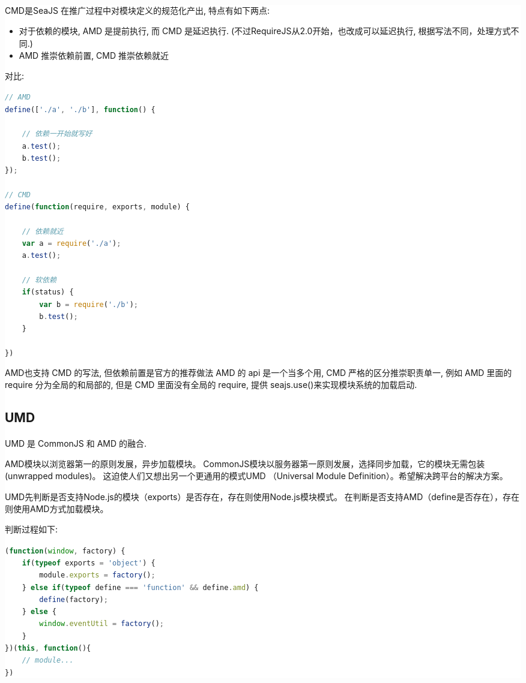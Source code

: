 CMD是SeaJS 在推广过程中对模块定义的规范化产出, 特点有如下两点:

- 对于依赖的模块, AMD 是提前执行, 而 CMD 是延迟执行. (不过RequireJS从2.0开始，也改成可以延迟执行, 根据写法不同，处理方式不同.)
- AMD 推崇依赖前置, CMD 推崇依赖就近

对比:

```JavaScript
// AMD
define(['./a', './b'], function() {

    // 依赖一开始就写好
    a.test();
    b.test();
});

// CMD
define(function(require, exports, module) {

    // 依赖就近
    var a = require('./a');
    a.test();

    // 软依赖
    if(status) {
        var b = require('./b');
        b.test();
    }

})
```

AMD也支持 CMD 的写法, 但依赖前置是官方的推荐做法
AMD 的 api 是一个当多个用, CMD 严格的区分推崇职责单一, 例如 AMD 里面的require 分为全局的和局部的, 但是 CMD 里面没有全局的 require, 提供 seajs.use()来实现模块系统的加载启动.

## UMD

UMD 是 CommonJS 和 AMD 的融合.

AMD模块以浏览器第一的原则发展，异步加载模块。
CommonJS模块以服务器第一原则发展，选择同步加载，它的模块无需包装(unwrapped modules)。
这迫使人们又想出另一个更通用的模式UMD （Universal Module Definition）。希望解决跨平台的解决方案。

UMD先判断是否支持Node.js的模块（exports）是否存在，存在则使用Node.js模块模式。
在判断是否支持AMD（define是否存在），存在则使用AMD方式加载模块。

判断过程如下:

```JavaScript
(function(window, factory) {
    if(typeof exports = 'object') {
        module.exports = factory();
    } else if(typeof define === 'function' && define.amd) {
        define(factory);
    } else {
        window.eventUtil = factory();
    }
})(this, function(){
    // module...
})
```
